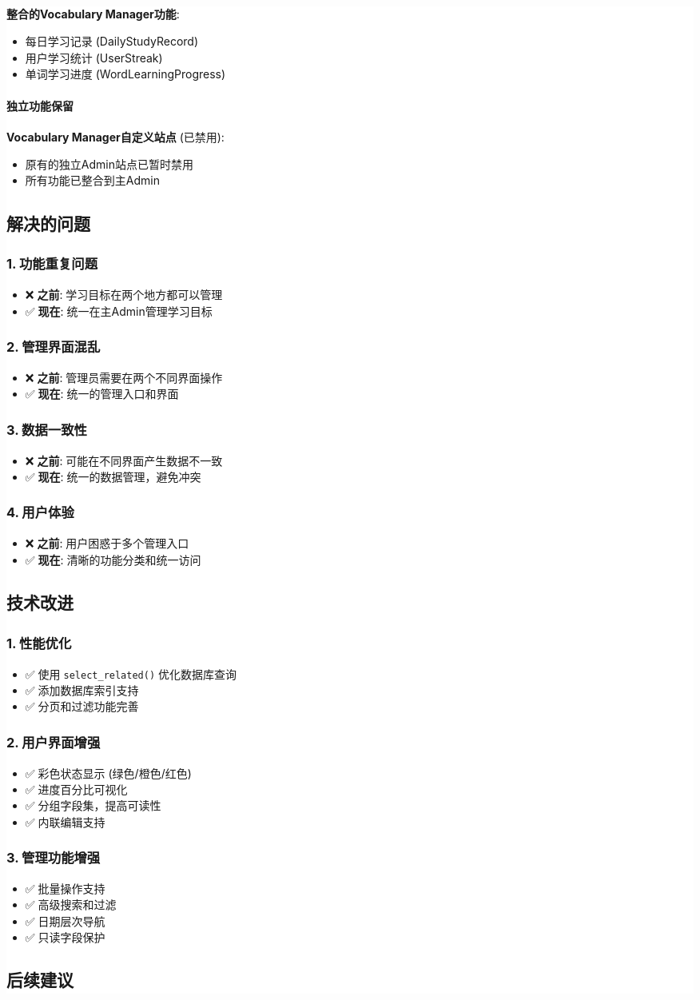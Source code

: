 **整合的Vocabulary Manager功能**:
- 每日学习记录 (DailyStudyRecord)
- 用户学习统计 (UserStreak)
- 单词学习进度 (WordLearningProgress)

#### 独立功能保留

**Vocabulary Manager自定义站点** (已禁用):
- 原有的独立Admin站点已暂时禁用
- 所有功能已整合到主Admin

## 解决的问题

### 1. 功能重复问题
- ❌ **之前**: 学习目标在两个地方都可以管理
- ✅ **现在**: 统一在主Admin管理学习目标

### 2. 管理界面混乱
- ❌ **之前**: 管理员需要在两个不同界面操作
- ✅ **现在**: 统一的管理入口和界面

### 3. 数据一致性
- ❌ **之前**: 可能在不同界面产生数据不一致
- ✅ **现在**: 统一的数据管理，避免冲突

### 4. 用户体验
- ❌ **之前**: 用户困惑于多个管理入口
- ✅ **现在**: 清晰的功能分类和统一访问

## 技术改进

### 1. 性能优化
- ✅ 使用 `select_related()` 优化数据库查询
- ✅ 添加数据库索引支持
- ✅ 分页和过滤功能完善

### 2. 用户界面增强
- ✅ 彩色状态显示 (绿色/橙色/红色)
- ✅ 进度百分比可视化
- ✅ 分组字段集，提高可读性
- ✅ 内联编辑支持

### 3. 管理功能增强
- ✅ 批量操作支持
- ✅ 高级搜索和过滤
- ✅ 日期层次导航
- ✅ 只读字段保护

## 后续建议

